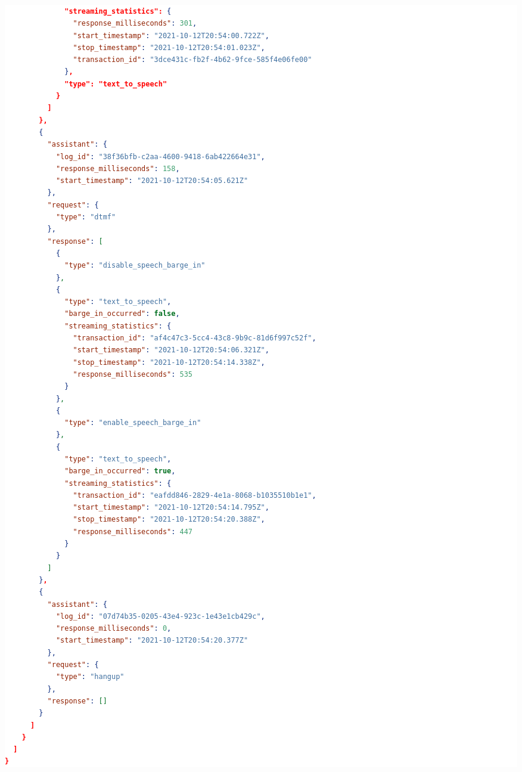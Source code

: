 ```json
              "streaming_statistics": {
                "response_milliseconds": 301,
                "start_timestamp": "2021-10-12T20:54:00.722Z",
                "stop_timestamp": "2021-10-12T20:54:01.023Z",
                "transaction_id": "3dce431c-fb2f-4b62-9fce-585f4e06fe00"
              },
              "type": "text_to_speech"
            }
          ]
        },
        {
          "assistant": {
            "log_id": "38f36bfb-c2aa-4600-9418-6ab422664e31",
            "response_milliseconds": 158,
            "start_timestamp": "2021-10-12T20:54:05.621Z"
          },
          "request": {
            "type": "dtmf"
          },
          "response": [
            {
              "type": "disable_speech_barge_in"
            },
            {
              "type": "text_to_speech",
              "barge_in_occurred": false,
              "streaming_statistics": {
                "transaction_id": "af4c47c3-5cc4-43c8-9b9c-81d6f997c52f",
                "start_timestamp": "2021-10-12T20:54:06.321Z",
                "stop_timestamp": "2021-10-12T20:54:14.338Z",
                "response_milliseconds": 535
              }
            },
            {
              "type": "enable_speech_barge_in"
            },
            {
              "type": "text_to_speech",
              "barge_in_occurred": true,
              "streaming_statistics": {
                "transaction_id": "eafdd846-2829-4e1a-8068-b1035510b1e1",
                "start_timestamp": "2021-10-12T20:54:14.795Z",
                "stop_timestamp": "2021-10-12T20:54:20.388Z",
                "response_milliseconds": 447
              }
            }
          ]
        },
        {
          "assistant": {
            "log_id": "07d74b35-0205-43e4-923c-1e43e1cb429c",
            "response_milliseconds": 0,
            "start_timestamp": "2021-10-12T20:54:20.377Z"
          },
          "request": {
            "type": "hangup"
          },
          "response": []
        }
      ]
    }
  ]
}
```